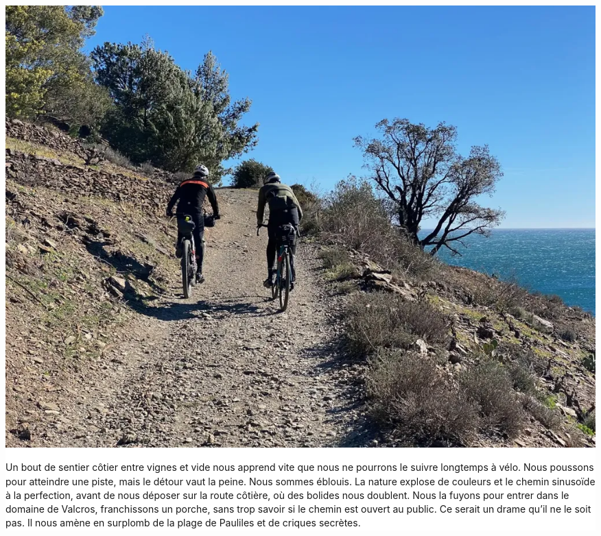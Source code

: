 ![Georges et Artur](_i/IMG_5757.webp)

Un bout de sentier côtier entre vignes et vide nous apprend vite que nous ne pourrons le suivre longtemps à vélo. Nous poussons pour atteindre une piste, mais le détour vaut la peine. Nous sommes éblouis. La nature explose de couleurs et le chemin sinusoïde à la perfection, avant de nous déposer sur la route côtière, où des bolides nous doublent. Nous la fuyons pour entrer dans le domaine de Valcros, franchissons un porche, sans trop savoir si le chemin est ouvert au public. Ce serait un drame qu’il ne le soit pas. Il nous amène en surplomb de la plage de Pauliles et de criques secrètes.
